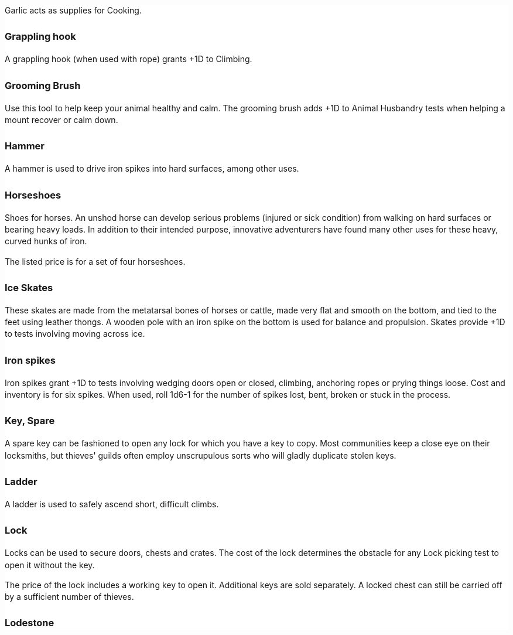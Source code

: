 Garlic acts as supplies for Cooking.

### Grappling hook

A grappling hook (when used with rope) grants +1D to Climbing.

### Grooming Brush

Use this tool to help keep your animal healthy and calm. The grooming brush adds +1D to Animal Husbandry tests when helping a mount recover or calm down.

### Hammer

A hammer is used to drive iron spikes into hard surfaces, among other uses.

### Horseshoes

Shoes for horses. An unshod horse can develop serious problems (injured or sick condition) from walking on hard surfaces or bearing heavy loads. In addition to their intended purpose, innovative adventurers have found many other uses for these heavy, curved hunks of iron.

The listed price is for a set of four horseshoes.

### Ice Skates

These skates are made from the metatarsal bones of horses or cattle, made very flat and smooth on the bottom, and tied to the feet using leather thongs. A wooden pole with an iron spike on the bottom is used for balance and propulsion. Skates provide +1D to tests involving moving across ice.

### Iron spikes

Iron spikes grant +1D to tests involving wedging doors open or closed, climbing, anchoring ropes or prying things loose. Cost and inventory is for six spikes. When used, roll 1d6-1 for the number of spikes lost, bent, broken or stuck in the process.

### Key, Spare

A spare key can be fashioned to open any lock for which you have a key to copy. Most communities keep a close eye on their locksmiths, but thieves' guilds often employ unscrupulous sorts who will gladly duplicate stolen keys.

### Ladder

A ladder is used to safely ascend short, difficult climbs.

### Lock

Locks can be used to secure doors, chests and crates. The cost of the lock determines the obstacle for any Lock picking test to open it without the key.

The price of the lock includes a working key to open it. Additional keys are sold separately. A locked chest can still be carried off by a sufficient number of thieves.

### Lodestone
